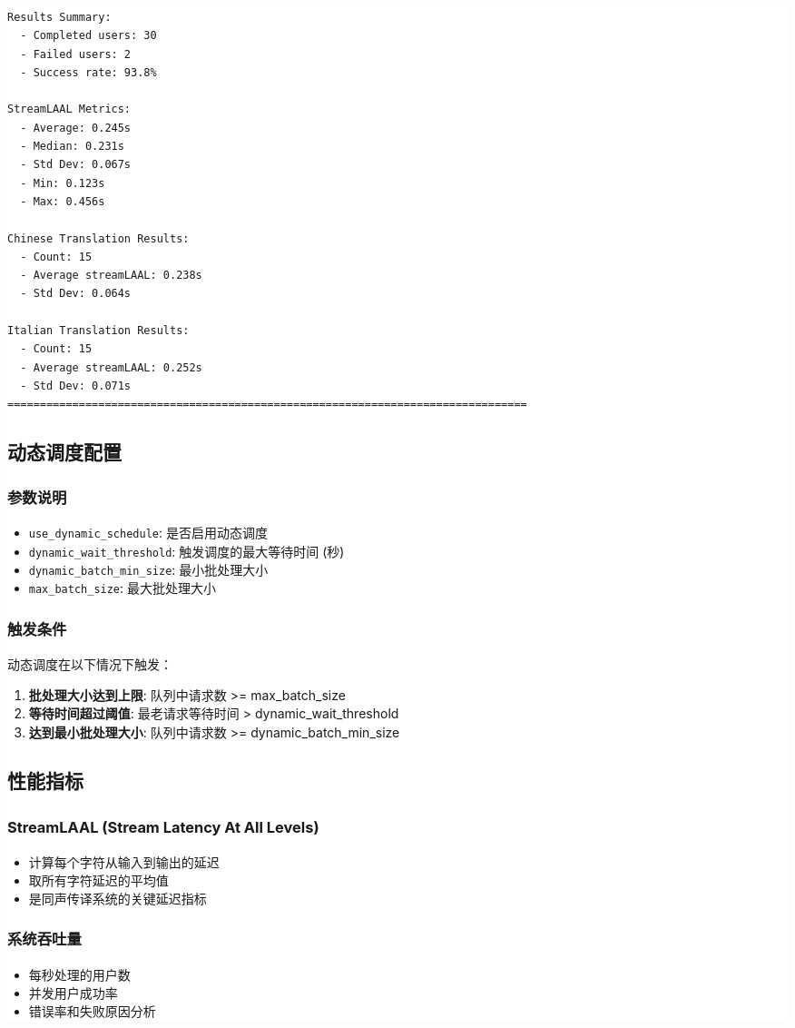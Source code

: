 ```
Results Summary:
  - Completed users: 30
  - Failed users: 2
  - Success rate: 93.8%

StreamLAAL Metrics:
  - Average: 0.245s
  - Median: 0.231s
  - Std Dev: 0.067s
  - Min: 0.123s
  - Max: 0.456s

Chinese Translation Results:
  - Count: 15
  - Average streamLAAL: 0.238s
  - Std Dev: 0.064s

Italian Translation Results:
  - Count: 15
  - Average streamLAAL: 0.252s
  - Std Dev: 0.071s
================================================================================
```

## 动态调度配置

### 参数说明

- `use_dynamic_schedule`: 是否启用动态调度
- `dynamic_wait_threshold`: 触发调度的最大等待时间 (秒)
- `dynamic_batch_min_size`: 最小批处理大小
- `max_batch_size`: 最大批处理大小

### 触发条件

动态调度在以下情况下触发：
1. **批处理大小达到上限**: 队列中请求数 >= max_batch_size
2. **等待时间超过阈值**: 最老请求等待时间 > dynamic_wait_threshold
3. **达到最小批处理大小**: 队列中请求数 >= dynamic_batch_min_size

## 性能指标

### StreamLAAL (Stream Latency At All Levels)
- 计算每个字符从输入到输出的延迟
- 取所有字符延迟的平均值
- 是同声传译系统的关键延迟指标

### 系统吞吐量
- 每秒处理的用户数
- 并发用户成功率
- 错误率和失败原因分析
